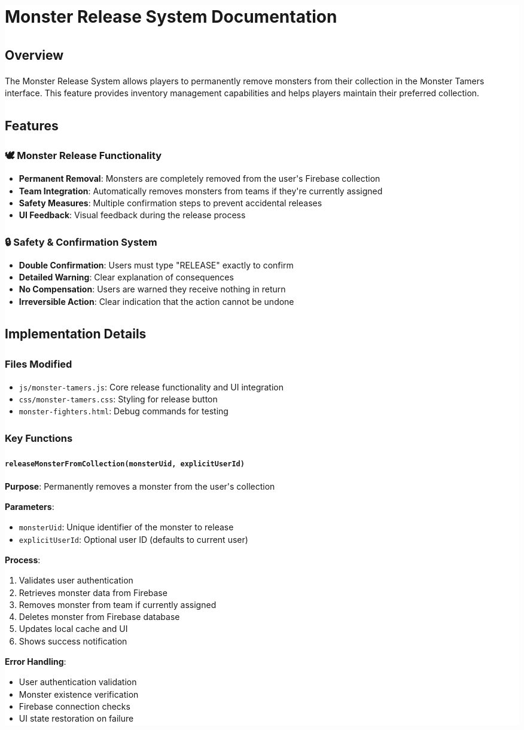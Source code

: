 # Monster Release System Documentation

## Overview
The Monster Release System allows players to permanently remove monsters from their collection in the Monster Tamers interface. This feature provides inventory management capabilities and helps players maintain their preferred collection.

## Features

### 🕊️ Monster Release Functionality
- **Permanent Removal**: Monsters are completely removed from the user's Firebase collection
- **Team Integration**: Automatically removes monsters from teams if they're currently assigned
- **Safety Measures**: Multiple confirmation steps to prevent accidental releases
- **UI Feedback**: Visual feedback during the release process

### 🔒 Safety & Confirmation System
- **Double Confirmation**: Users must type "RELEASE" exactly to confirm
- **Detailed Warning**: Clear explanation of consequences
- **No Compensation**: Users are warned they receive nothing in return
- **Irreversible Action**: Clear indication that the action cannot be undone

## Implementation Details

### Files Modified
- `js/monster-tamers.js`: Core release functionality and UI integration
- `css/monster-tamers.css`: Styling for release button
- `monster-fighters.html`: Debug commands for testing

### Key Functions

#### `releaseMonsterFromCollection(monsterUid, explicitUserId)`
**Purpose**: Permanently removes a monster from the user's collection

**Parameters**:
- `monsterUid`: Unique identifier of the monster to release
- `explicitUserId`: Optional user ID (defaults to current user)

**Process**:
1. Validates user authentication
2. Retrieves monster data from Firebase
3. Removes monster from team if currently assigned
4. Deletes monster from Firebase database
5. Updates local cache and UI
6. Shows success notification

**Error Handling**:
- User authentication validation
- Monster existence verification
- Firebase connection checks
- UI state restoration on failure
